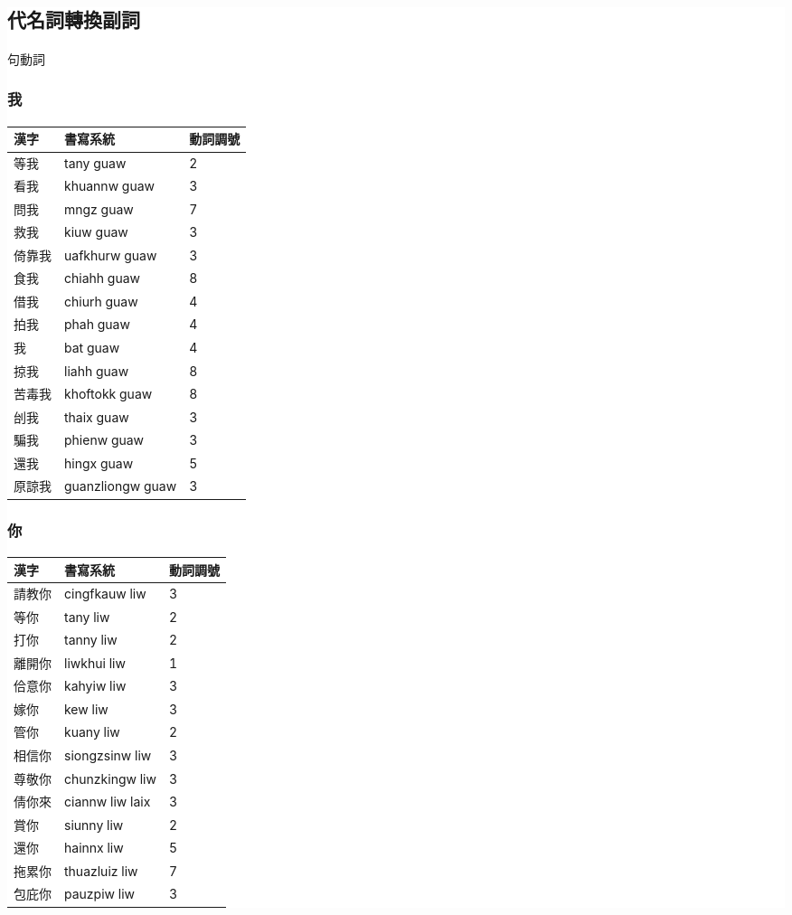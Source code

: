 ## 代名詞轉換副詞

句動詞

### 我

| 漢字 | 書寫系統 | 動詞調號 |
| :--- | :--- | :--- |
| 等我 | tany guaw | 2 |
| 看我 | khuannw guaw | 3 |
| 問我 | mngz guaw | 7 |
| 救我 | kiuw guaw | 3 |
| 倚靠我 | uafkhurw guaw | 3 |
| 食我 | chiahh guaw | 8 |
| 借我 | chiurh guaw | 4 |
| 拍我 | phah guaw | 4 |
| 我 | bat guaw | 4 |
| 掠我 | liahh guaw | 8 |
| 苦毒我 | khoftokk guaw | 8 |
| 刣我 | thaix guaw | 3 |
| 騙我 | phienw guaw | 3 |
| 還我 | hingx guaw | 5 |
| 原諒我 | guanzliongw guaw | 3 |

### 你

| 漢字 | 書寫系統 | 動詞調號 |
| :--- | :--- | :--- |
| 請教你 | cingfkauw liw | 3 |
| 等你 | tany liw | 2 |
| 打你 | tanny liw | 2 |
| 離開你 | liwkhui liw | 1 |
| 佮意你 | kahyiw liw | 3 |
| 嫁你 | kew liw | 3 |
| 管你 | kuany liw | 2 |
| 相信你 | siongzsinw liw | 3 |
| 尊敬你 | chunzkingw liw | 3 |
| 倩你來 | ciannw liw laix | 3 |
| 賞你 | siunny liw | 2 |
| 還你 | hainnx liw | 5 |
| 拖累你 | thuazluiz liw | 7  |
| 包庇你 | pauzpiw liw | 3 |